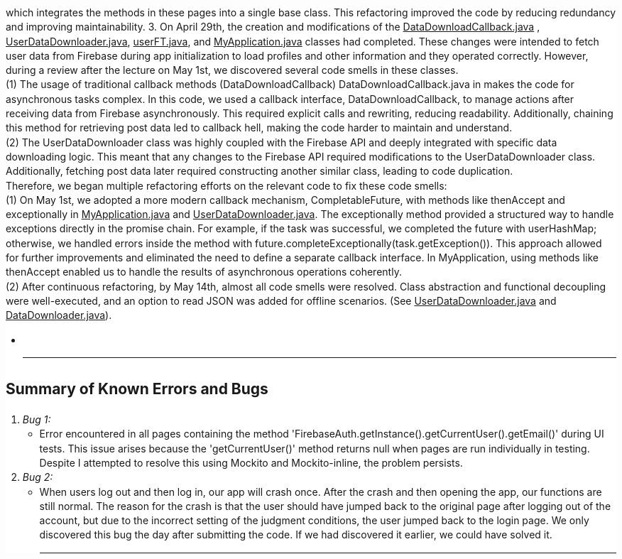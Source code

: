 which integrates the methods in these pages into a single base class. This refactoring improved the code by reducing redundancy and improving maintainability.
3. On April 29th,  the creation and modifications of the [DataDownloadCallback.java](https://gitlab.cecs.anu.edu.au/u7705128/gp-24s1/-/blob/3c90074ad8ad1a090a05025a851c3c17d77c6d7b/src/app/src/main/java/com/example/eatsy/DataDownloadCallback.java) , [UserDataDownloader.java](https://gitlab.cecs.anu.edu.au/u7705128/gp-24s1/-/blob/3c90074ad8ad1a090a05025a851c3c17d77c6d7b/src/app/src/main/java/com/example/eatsy/UserDataDownloader.java), [userFT.java](https://gitlab.cecs.anu.edu.au/u7705128/gp-24s1/-/blob/3c90074ad8ad1a090a05025a851c3c17d77c6d7b/src/app/src/main/java/com/example/eatsy/userFT.java), and [MyApplication.java](https://gitlab.cecs.anu.edu.au/u7705128/gp-24s1/-/blob/3c90074ad8ad1a090a05025a851c3c17d77c6d7b/src/app/src/main/java/com/example/eatsy/MyApplication.java) classes had completed. These changes were intended to fetch user data from Firebase during app initialization to load profiles and other information and they operated correctly. However, during a review after the lecture on May 1st, we discovered several code smells in these classes. <br>
(1) The usage of traditional callback methods (DataDownloadCallback<T>) DataDownloadCallback.java in makes the code for asynchronous tasks complex. In this code, we used a callback interface, DataDownloadCallback<T>, to manage actions after receiving data from Firebase asynchronously. This required explicit calls and rewriting, reducing readability. Additionally, chaining this method for retrieving post data led to callback hell, making the code harder to maintain and understand. <br>
(2) The UserDataDownloader class was highly coupled with the Firebase API and deeply integrated with specific data downloading logic. This meant that any changes to the Firebase API required modifications to the UserDataDownloader class. Additionally, fetching post data later required constructing another similar class, leading to code duplication. <br>
 Therefore, we began multiple refactoring efforts on the relevant code to fix these code smells: <br>
 (1) On May 1st, we adopted a more modern callback mechanism, CompletableFuture, with methods like thenAccept and exceptionally in [MyApplication.java](https://gitlab.cecs.anu.edu.au/u7705128/gp-24s1/-/commit/68a504693906148dbf87f88deeb6b40d58cc7dc0#732a56e6a329c71bac172a37e853851bbf6ecd9d) and [UserDataDownloader.java](https://gitlab.cecs.anu.edu.au/u7705128/gp-24s1/-/commit/68a504693906148dbf87f88deeb6b40d58cc7dc0#5692e99c4b400838bbf272d772f961894c071c5e). The exceptionally method provided a structured way to handle exceptions directly in the promise chain. For example, if the task was successful, we completed the future with userHashMap; otherwise, we handled errors inside the method with future.completeExceptionally(task.getException()). This approach allowed for further improvements and eliminated the need to define a separate callback interface. In MyApplication, using methods like thenAccept enabled us to handle the results of asynchronous operations coherently.   <br>
(2) After continuous refactoring, by May 14th, almost all code smells were resolved. Class abstraction and functional decoupling were well-executed, and an option to read JSON was added for offline scenarios. (See [UserDataDownloader.java](https://gitlab.cecs.anu.edu.au/u7705128/gp-24s1/-/commit/b9f38475eedc1fb9bae0ed4e30179fda3849933b#f22789495740ae703f554a767f864e8b85d7ce4a) and [DataDownloader.java](https://gitlab.cecs.anu.edu.au/u7705128/gp-24s1/-/commit/b9f38475eedc1fb9bae0ed4e30179fda3849933b#9e60553f9053ed958b1caabf65ebc7d9ed519376)). <br>

   
- <br> <hr>


## Summary of Known Errors and Bugs

1. *Bug 1:*
   - Error encountered in all pages containing the method 'FirebaseAuth.getInstance().getCurrentUser().getEmail()' during UI tests. This issue arises because the 'getCurrentUser()' method returns null when pages are run individually in testing.
Despite I attempted to resolve this using Mockito and Mockito-inline, the problem persists.
     <br> 
2. *Bug 2:*
   - When users log out and then log in, our app will crash once. After the crash and then opening the app, our functions are still normal. The reason for the crash is that the user should have jumped back to the original page after logging out of the account, but due to the incorrect setting of the judgment conditions, the user jumped back to the login page. We only discovered this bug the day after submitting the code. If we had discovered it earlier, we could have solved it.
   <br><hr>

